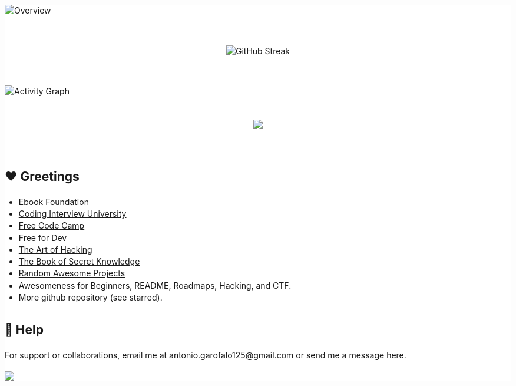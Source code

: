 </td><td valign="top" width="50%">

  ![Overview](https://github.com/Endless077/Stats/blob/master/generated/overview.svg)
  
</td></tr></table>   

<br/>

<div align="center">
  
[![GitHub Streak](https://streak-stats.demolab.com/?user=Endless077&theme=dark&hide_border=true&date_format=M%20j%5B%2C%20Y%5D)](https://git.io/streak-stats)

</div>  

<br>

[![Activity Graph](https://github-readme-activity-graph.vercel.app/graph?username=Endless077&theme=github&custom_title=Activity%20Graph)](https://github.com/ashutosh00710/github-readme-activity-graph)

<br/>

<div align="center">
<img src="https://komarev.com/ghpvc/?username=Endless077&&style=flat-square&color=red" align="center" />
</div>  
            
<br/>

---

## ❤️ Greetings
 - [Ebook Foundation](https://github.com/EbookFoundation/free-programming-books.git)
 - [Coding Interview University](https://github.com/jwasham/coding-interview-university)
 - [Free Code Camp](https://github.com/freeCodeCamp/freeCodeCamp)
 - [Free for Dev](https://github.com/ripienaar/free-for-dev)
 - [The Art of Hacking](https://github.com/The-Art-of-Hacking/h4cker.git)
 - [The Book of Secret Knowledge](https://github.com/trimstray/the-book-of-secret-knowledge.git)
 - [Random Awesome Projects](https://github.com/sindresorhus/awesome.git)
 - Awesomeness for Beginners, README, Roadmaps, Hacking, and CTF.
 - More github repository (see starred).

## 🔔 Help
For support or collaborations, email me at [antonio.garofalo125@gmail.com](mailto:antonio.garofalo125@gmail.com) or send me a message here. <br/>
<div align="left">
  <a href="https://paypal.me/" target="_blank" style="display: inline-block;">
    <img
         src="https://img.shields.io/badge/Donate-PayPal-blue.svg?style=flat-square" 
         align="center"
    />
  </a>
</div>
